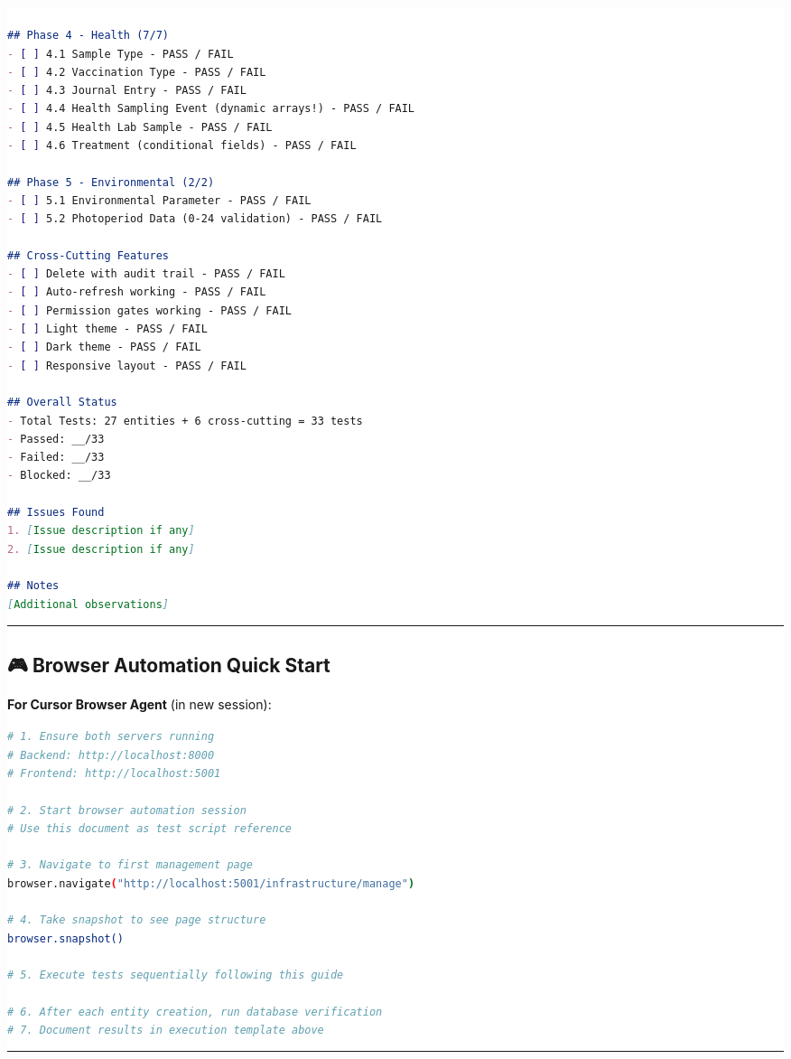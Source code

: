 ```markdown

## Phase 4 - Health (7/7)
- [ ] 4.1 Sample Type - PASS / FAIL
- [ ] 4.2 Vaccination Type - PASS / FAIL
- [ ] 4.3 Journal Entry - PASS / FAIL
- [ ] 4.4 Health Sampling Event (dynamic arrays!) - PASS / FAIL
- [ ] 4.5 Health Lab Sample - PASS / FAIL
- [ ] 4.6 Treatment (conditional fields) - PASS / FAIL

## Phase 5 - Environmental (2/2)
- [ ] 5.1 Environmental Parameter - PASS / FAIL
- [ ] 5.2 Photoperiod Data (0-24 validation) - PASS / FAIL

## Cross-Cutting Features
- [ ] Delete with audit trail - PASS / FAIL
- [ ] Auto-refresh working - PASS / FAIL
- [ ] Permission gates working - PASS / FAIL
- [ ] Light theme - PASS / FAIL
- [ ] Dark theme - PASS / FAIL
- [ ] Responsive layout - PASS / FAIL

## Overall Status
- Total Tests: 27 entities + 6 cross-cutting = 33 tests
- Passed: __/33
- Failed: __/33
- Blocked: __/33

## Issues Found
1. [Issue description if any]
2. [Issue description if any]

## Notes
[Additional observations]
```

---

## 🎮 Browser Automation Quick Start

**For Cursor Browser Agent** (in new session):

```bash
# 1. Ensure both servers running
# Backend: http://localhost:8000
# Frontend: http://localhost:5001

# 2. Start browser automation session
# Use this document as test script reference

# 3. Navigate to first management page
browser.navigate("http://localhost:5001/infrastructure/manage")

# 4. Take snapshot to see page structure
browser.snapshot()

# 5. Execute tests sequentially following this guide

# 6. After each entity creation, run database verification
# 7. Document results in execution template above
```

---
